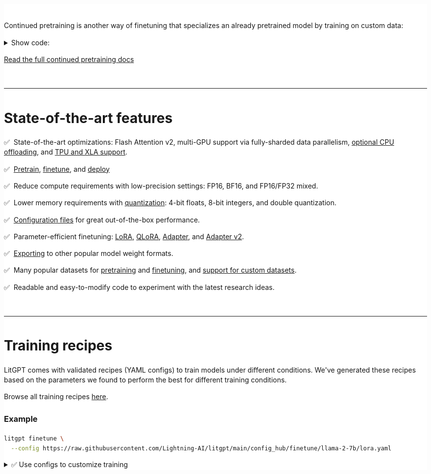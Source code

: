&nbsp;

Continued pretraining is another way of finetuning that specializes an already pretrained model by training on custom data:

<details><summary>Show code:</summary></details>

[Read the full continued pretraining docs](tutorials/pretrain.md#continued-pretraining-on-custom-data)

&nbsp;

---- 

# State-of-the-art features

✅ &nbsp;State-of-the-art optimizations: Flash Attention v2, multi-GPU support via fully-sharded data parallelism, [optional CPU offloading](tutorials/oom.md#do-sharding-across-multiple-gpus), and [TPU and XLA support](extensions/xla).

✅ &nbsp;[Pretrain](tutorials/pretrain.md), [finetune](tutorials/finetune.md), and [deploy](tutorials/inference.md)

✅ &nbsp;Reduce compute requirements with low-precision settings: FP16, BF16, and FP16/FP32 mixed.

✅ &nbsp;Lower memory requirements with [quantization](tutorials/quantize.md): 4-bit floats, 8-bit integers, and double quantization.

✅ &nbsp;[Configuration files](config_hub) for great out-of-the-box performance.

✅ &nbsp;Parameter-efficient finetuning: [LoRA](tutorials/finetune_lora.md), [QLoRA](tutorials/finetune_lora.md), [Adapter](tutorials/finetune_adapter.md), and [Adapter v2](tutorials/finetune_adapter.md).

✅ &nbsp;[Exporting](tutorials/convert_lit_models.md) to other popular model weight formats.

✅ &nbsp;Many popular datasets for [pretraining](tutorials/pretrain.md) and [finetuning](tutorials/prepare_dataset.md), and [support for custom datasets](tutorials/prepare_dataset.md#preparing-custom-datasets-for-instruction-finetuning).

✅ &nbsp;Readable and easy-to-modify code to experiment with the latest research ideas.

&nbsp;

---

# Training recipes

LitGPT comes with validated recipes (YAML configs) to train models under different conditions.  We've generated these recipes based on the parameters we found to perform the best for different training conditions.

Browse all training recipes [here](config_hub).

### Example

```bash
litgpt finetune \
  --config https://raw.githubusercontent.com/Lightning-AI/litgpt/main/config_hub/finetune/llama-2-7b/lora.yaml
```
<details><summary>✅ Use configs to customize training</summary></details>
